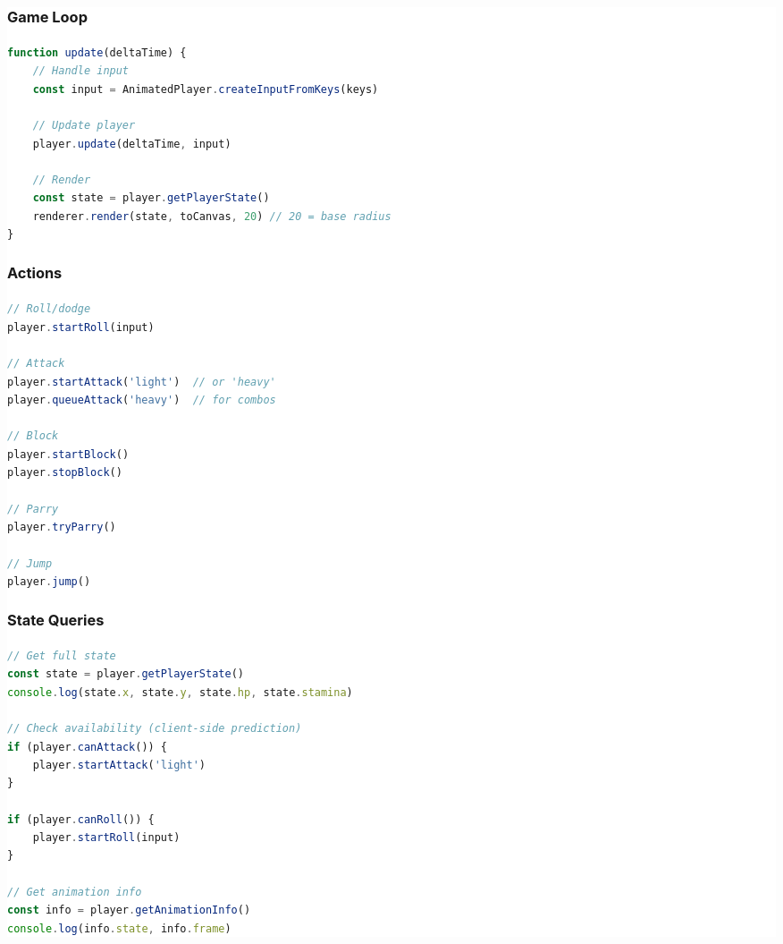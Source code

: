 ### Game Loop

```javascript
function update(deltaTime) {
    // Handle input
    const input = AnimatedPlayer.createInputFromKeys(keys)
    
    // Update player
    player.update(deltaTime, input)
    
    // Render
    const state = player.getPlayerState()
    renderer.render(state, toCanvas, 20) // 20 = base radius
}
```

### Actions

```javascript
// Roll/dodge
player.startRoll(input)

// Attack
player.startAttack('light')  // or 'heavy'
player.queueAttack('heavy')  // for combos

// Block
player.startBlock()
player.stopBlock()

// Parry
player.tryParry()

// Jump
player.jump()
```

### State Queries

```javascript
// Get full state
const state = player.getPlayerState()
console.log(state.x, state.y, state.hp, state.stamina)

// Check availability (client-side prediction)
if (player.canAttack()) {
    player.startAttack('light')
}

if (player.canRoll()) {
    player.startRoll(input)
}

// Get animation info
const info = player.getAnimationInfo()
console.log(info.state, info.frame)
```
